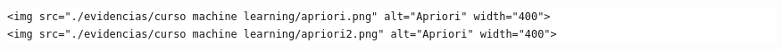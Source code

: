     <img src="./evidencias/curso machine learning/apriori.png" alt="Apriori" width="400">
    <img src="./evidencias/curso machine learning/apriori2.png" alt="Apriori" width="400">